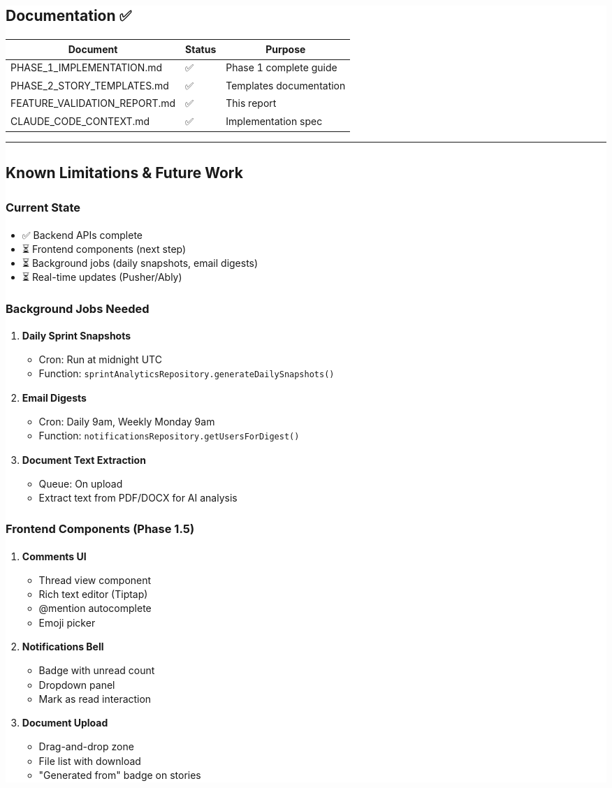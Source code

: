 
## Documentation ✅

| Document | Status | Purpose |
|----------|--------|---------|
| PHASE_1_IMPLEMENTATION.md | ✅ | Phase 1 complete guide |
| PHASE_2_STORY_TEMPLATES.md | ✅ | Templates documentation |
| FEATURE_VALIDATION_REPORT.md | ✅ | This report |
| CLAUDE_CODE_CONTEXT.md | ✅ | Implementation spec |

---

## Known Limitations & Future Work

### Current State
- ✅ Backend APIs complete
- ⏳ Frontend components (next step)
- ⏳ Background jobs (daily snapshots, email digests)
- ⏳ Real-time updates (Pusher/Ably)

### Background Jobs Needed
1. **Daily Sprint Snapshots**
   - Cron: Run at midnight UTC
   - Function: `sprintAnalyticsRepository.generateDailySnapshots()`

2. **Email Digests**
   - Cron: Daily 9am, Weekly Monday 9am
   - Function: `notificationsRepository.getUsersForDigest()`

3. **Document Text Extraction**
   - Queue: On upload
   - Extract text from PDF/DOCX for AI analysis

### Frontend Components (Phase 1.5)
1. **Comments UI**
   - Thread view component
   - Rich text editor (Tiptap)
   - @mention autocomplete
   - Emoji picker

2. **Notifications Bell**
   - Badge with unread count
   - Dropdown panel
   - Mark as read interaction

3. **Document Upload**
   - Drag-and-drop zone
   - File list with download
   - "Generated from" badge on stories
